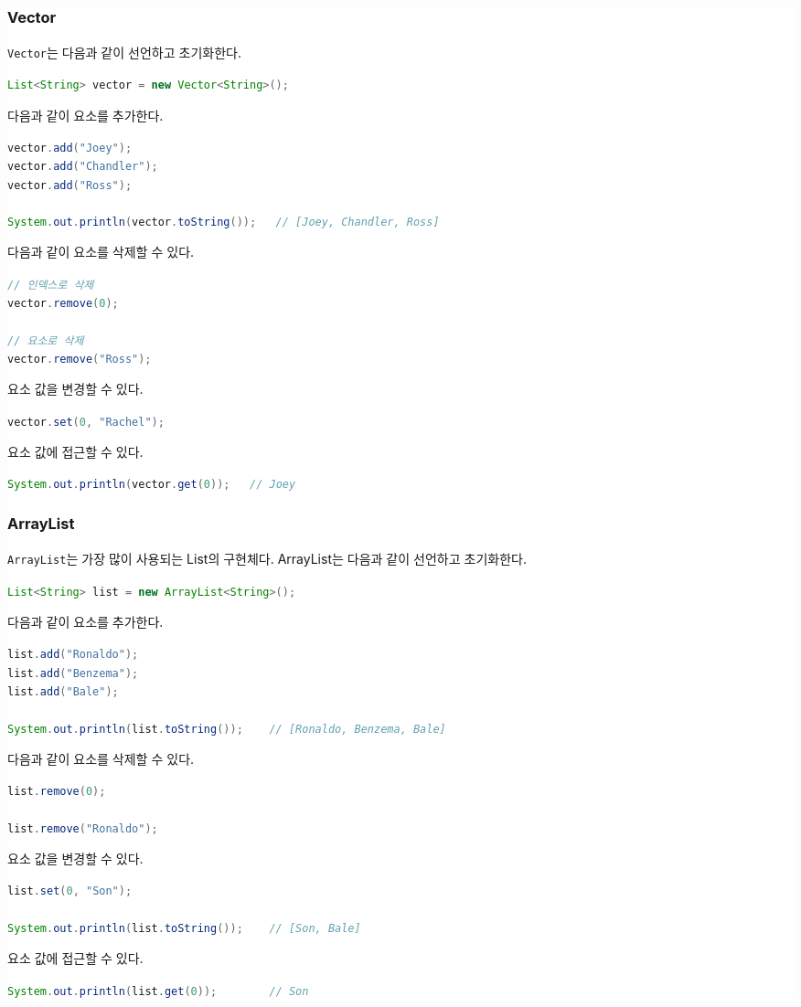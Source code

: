 ### Vector
`Vector`는 다음과 같이 선언하고 초기화한다.
``` java
List<String> vector = new Vector<String>();
```
다음과 같이 요소를 추가한다.
``` java
vector.add("Joey");
vector.add("Chandler");
vector.add("Ross");

System.out.println(vector.toString());   // [Joey, Chandler, Ross]
```
다음과 같이 요소를 삭제할 수 있다.
``` java
// 인덱스로 삭제
vector.remove(0);

// 요소로 삭제
vector.remove("Ross");
```
요소 값을 변경할 수 있다.
``` java
vector.set(0, "Rachel");
```
요소 값에 접근할 수 있다.
``` java
System.out.println(vector.get(0));   // Joey
```

### ArrayList
`ArrayList`는 가장 많이 사용되는 List의 구현체다. ArrayList는 다음과 같이 선언하고 초기화한다.
``` java
List<String> list = new ArrayList<String>();
```
다음과 같이 요소를 추가한다.
``` java
list.add("Ronaldo");
list.add("Benzema");
list.add("Bale");

System.out.println(list.toString());    // [Ronaldo, Benzema, Bale]
``` 
다음과 같이 요소를 삭제할 수 있다.
``` java
list.remove(0);

list.remove("Ronaldo");
```
요소 값을 변경할 수 있다.
``` java
list.set(0, "Son");

System.out.println(list.toString());    // [Son, Bale]
``` 
요소 값에 접근할 수 있다.
``` java
System.out.println(list.get(0));        // Son
```
